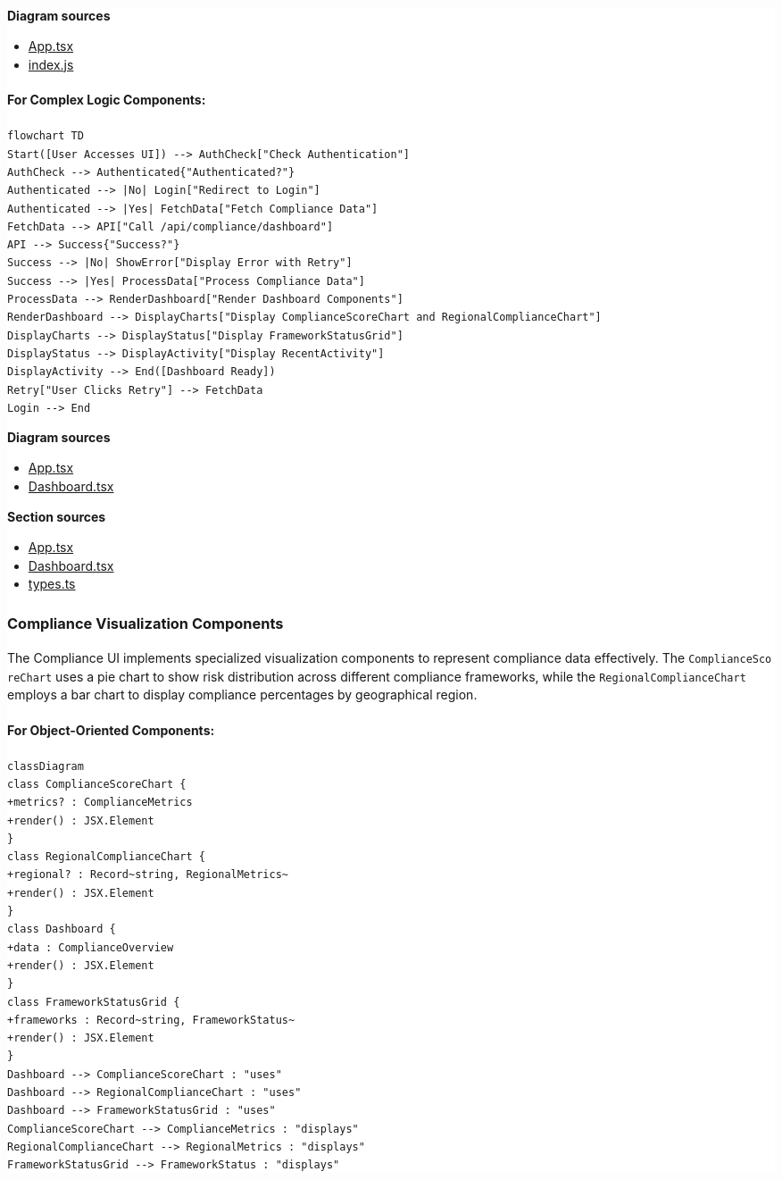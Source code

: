 **Diagram sources**
- [App.tsx](file://ui/compliance-ui/src/App.tsx#L1-L112)
- [index.js](file://services/compliance-dashboard/index.js#L1-L267)

#### For Complex Logic Components:
```mermaid
flowchart TD
Start([User Accesses UI]) --> AuthCheck["Check Authentication"]
AuthCheck --> Authenticated{"Authenticated?"}
Authenticated --> |No| Login["Redirect to Login"]
Authenticated --> |Yes| FetchData["Fetch Compliance Data"]
FetchData --> API["Call /api/compliance/dashboard"]
API --> Success{"Success?"}
Success --> |No| ShowError["Display Error with Retry"]
Success --> |Yes| ProcessData["Process Compliance Data"]
ProcessData --> RenderDashboard["Render Dashboard Components"]
RenderDashboard --> DisplayCharts["Display ComplianceScoreChart and RegionalComplianceChart"]
DisplayCharts --> DisplayStatus["Display FrameworkStatusGrid"]
DisplayStatus --> DisplayActivity["Display RecentActivity"]
DisplayActivity --> End([Dashboard Ready])
Retry["User Clicks Retry"] --> FetchData
Login --> End
```

**Diagram sources**
- [App.tsx](file://ui/compliance-ui/src/App.tsx#L1-L112)
- [Dashboard.tsx](file://ui/compliance-ui/src/components/panels/Dashboard.tsx#L1-L98)

**Section sources**
- [App.tsx](file://ui/compliance-ui/src/App.tsx#L1-L112)
- [Dashboard.tsx](file://ui/compliance-ui/src/components/panels/Dashboard.tsx#L1-L98)
- [types.ts](file://ui/compliance-ui/src/types.ts#L1-L115)

### Compliance Visualization Components
The Compliance UI implements specialized visualization components to represent compliance data effectively. The `ComplianceScoreChart` uses a pie chart to show risk distribution across different compliance frameworks, while the `RegionalComplianceChart` employs a bar chart to display compliance percentages by geographical region.

#### For Object-Oriented Components:
```mermaid
classDiagram
class ComplianceScoreChart {
+metrics? : ComplianceMetrics
+render() : JSX.Element
}
class RegionalComplianceChart {
+regional? : Record~string, RegionalMetrics~
+render() : JSX.Element
}
class Dashboard {
+data : ComplianceOverview
+render() : JSX.Element
}
class FrameworkStatusGrid {
+frameworks : Record~string, FrameworkStatus~
+render() : JSX.Element
}
Dashboard --> ComplianceScoreChart : "uses"
Dashboard --> RegionalComplianceChart : "uses"
Dashboard --> FrameworkStatusGrid : "uses"
ComplianceScoreChart --> ComplianceMetrics : "displays"
RegionalComplianceChart --> RegionalMetrics : "displays"
FrameworkStatusGrid --> FrameworkStatus : "displays"
```

